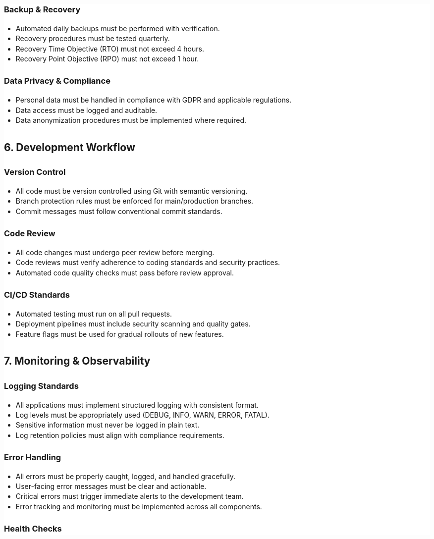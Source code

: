 ### Backup & Recovery

- Automated daily backups must be performed with verification.
- Recovery procedures must be tested quarterly.
- Recovery Time Objective (RTO) must not exceed 4 hours.
- Recovery Point Objective (RPO) must not exceed 1 hour.

### Data Privacy & Compliance

- Personal data must be handled in compliance with GDPR and applicable regulations.
- Data access must be logged and auditable.
- Data anonymization procedures must be implemented where required.

## 6. Development Workflow

### Version Control

- All code must be version controlled using Git with semantic versioning.
- Branch protection rules must be enforced for main/production branches.
- Commit messages must follow conventional commit standards.

### Code Review

- All code changes must undergo peer review before merging.
- Code reviews must verify adherence to coding standards and security practices.
- Automated code quality checks must pass before review approval.

### CI/CD Standards

- Automated testing must run on all pull requests.
- Deployment pipelines must include security scanning and quality gates.
- Feature flags must be used for gradual rollouts of new features.

## 7. Monitoring & Observability

### Logging Standards

- All applications must implement structured logging with consistent format.
- Log levels must be appropriately used (DEBUG, INFO, WARN, ERROR, FATAL).
- Sensitive information must never be logged in plain text.
- Log retention policies must align with compliance requirements.

### Error Handling

- All errors must be properly caught, logged, and handled gracefully.
- User-facing error messages must be clear and actionable.
- Critical errors must trigger immediate alerts to the development team.
- Error tracking and monitoring must be implemented across all components.

### Health Checks
